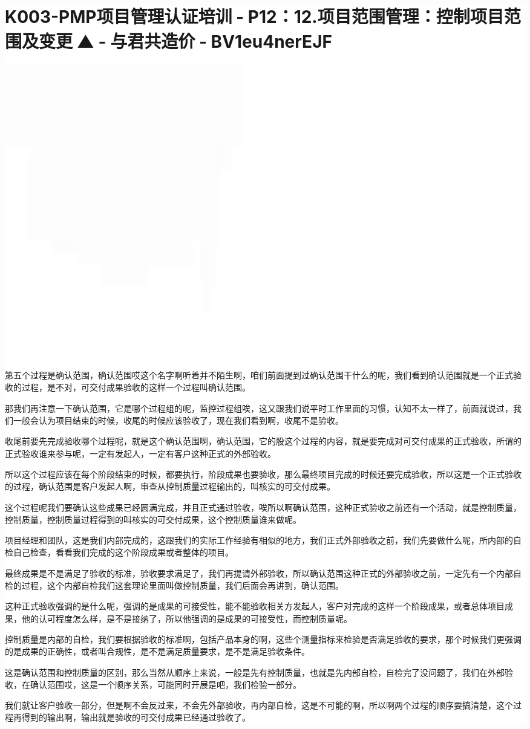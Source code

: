 # K003-PMP项目管理认证培训 - P12：12.项目范围管理：控制项目范围及变更 ▲ - 与君共造价 - BV1eu4nerEJF

![](img/d47ee3082e87d92e85c54153dc9fbc0b_0.png)

第五个过程是确认范围，确认范围哎这个名字啊听着并不陌生啊，咱们前面提到过确认范围干什么的呢，我们看到确认范围就是一个正式验收的过程，是不对，可交付成果验收的这样一个过程叫确认范围。

那我们再注意一下确认范围，它是哪个过程组的呢，监控过程组唉，这又跟我们说平时工作里面的习惯，认知不太一样了，前面就说过，我们一般会认为项目结束的时候，收尾的时候应该验收了，现在我们看到啊，收尾不是验收。

收尾前要先完成验收哪个过程呢，就是这个确认范围啊，确认范围，它的股这个过程的内容，就是要完成对可交付成果的正式验收，所谓的正式验收谁来参与呢，一定有发起人，一定有客户这种正式的外部验收。

所以这个过程应该在每个阶段结束的时候，都要执行，阶段成果也要验收，那么最终项目完成的时候还要完成验收，所以这是一个正式验收的过程，确认范围是客户发起人啊，审查从控制质量过程输出的，叫核实的可交付成果。

这个过程呢我们要确认这些成果已经圆满完成，并且正式通过验收，唉所以啊确认范围，这种正式验收之前还有一个活动，就是控制质量，控制质量，控制质量过程得到的叫核实的可交付成果，这个控制质量谁来做呢。

项目经理和团队，这是我们内部完成的，这跟我们的实际工作经验有相似的地方，我们正式外部验收之前，我们先要做什么呢，所内部的自检自己检查，看看我们完成的这个阶段成果或者整体的项目。

最终成果是不是满足了验收的标准，验收要求满足了，我们再提请外部验收，所以确认范围这种正式的外部验收之前，一定先有一个内部自检的过程，这个内部自检我们这套理论里面叫做控制质量，我们后面会再讲到，确认范围。

这种正式验收强调的是什么呢，强调的是成果的可接受性，能不能验收相关方发起人，客户对完成的这样一个阶段成果，或者总体项目成果，他的认可程度怎么样，是不是接纳了，所以他强调的是成果的可接受性，而控制质量呢。

控制质量是内部的自检，我们要根据验收的标准啊，包括产品本身的啊，这些个测量指标来检验是否满足验收的要求，那个时候我们更强调的是成果的正确性，或者叫合规性，是不是满足质量要求，是不是满足验收条件。

这是确认范围和控制质量的区别，那么当然从顺序上来说，一般是先有控制质量，也就是先内部自检，自检完了没问题了，我们在外部验收，在确认范围哎，这是一个顺序关系，可能同时开展是吧，我们检验一部分。

我们就让客户验收一部分，但是啊不会反过来，不会先外部验收，再内部自检，这是不可能的啊，所以啊两个过程的顺序要搞清楚，这个过程再得到的输出啊，输出就是验收的可交付成果已经通过验收了。
